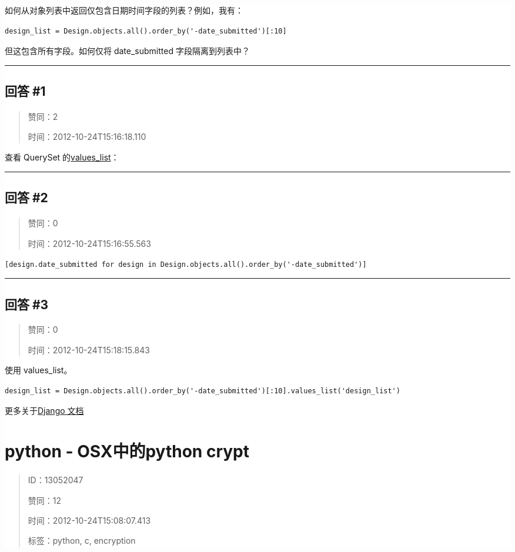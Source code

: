 如何从对象列表中返回仅包含日期时间字段的列表？例如，我有：

```
design_list = Design.objects.all().order_by('-date_submitted')[:10] 
```

但这包含所有字段。如何仅将 date_submitted 字段隔离到列表中？

* * *

## 回答 #1

> 赞同：2
> 
> 时间：2012-10-24T15:16:18.110

查看 QuerySet 的[values_list](https://docs.djangoproject.com/en/dev/ref/models/querysets/#values-list)：

* * *

## 回答 #2

> 赞同：0
> 
> 时间：2012-10-24T15:16:55.563

```
[design.date_submitted for design in Design.objects.all().order_by('-date_submitted')] 
```

* * *

## 回答 #3

> 赞同：0
> 
> 时间：2012-10-24T15:18:15.843

使用 values_list。

```
design_list = Design.objects.all().order_by('-date_submitted')[:10].values_list('design_list') 
```

更多关于[Django 文档](https://docs.djangoproject.com/en/1.4/ref/models/querysets/#values-list)

# python - OSX中的python crypt

> ID：13052047
> 
> 赞同：12
> 
> 时间：2012-10-24T15:08:07.413
> 
> 标签：python, c, encryption
